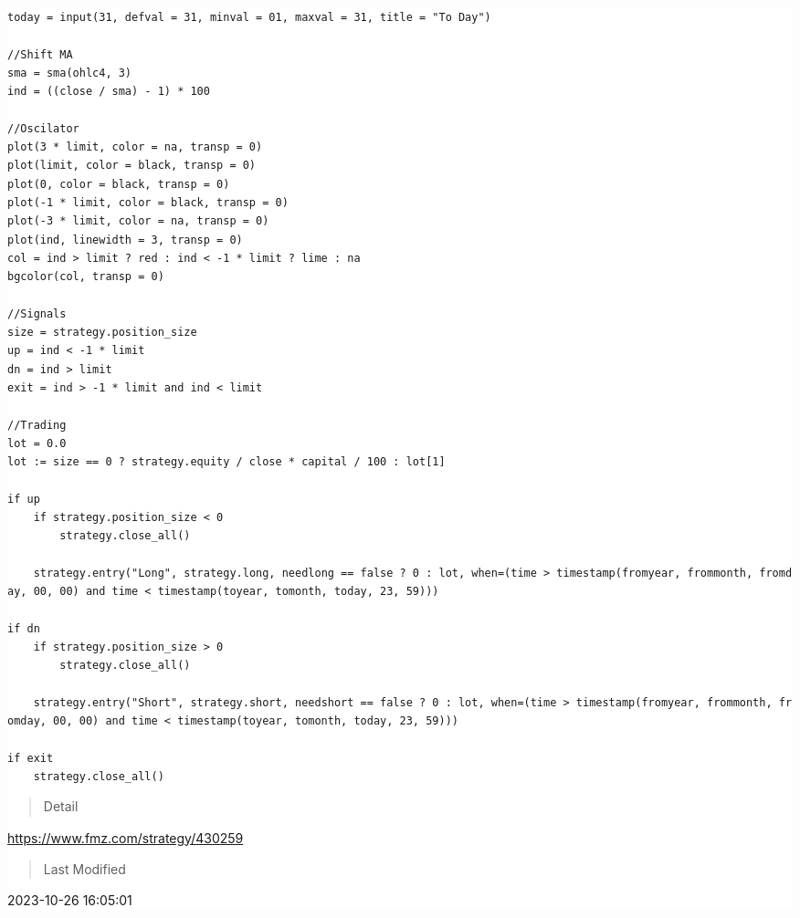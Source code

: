 ``` pinescript
today = input(31, defval = 31, minval = 01, maxval = 31, title = "To Day")

//Shift MA
sma = sma(ohlc4, 3)
ind = ((close / sma) - 1) * 100

//Oscilator
plot(3 * limit, color = na, transp = 0)
plot(limit, color = black, transp = 0)
plot(0, color = black, transp = 0)
plot(-1 * limit, color = black, transp = 0)
plot(-3 * limit, color = na, transp = 0)
plot(ind, linewidth = 3, transp = 0)
col = ind > limit ? red : ind < -1 * limit ? lime : na
bgcolor(col, transp = 0)

//Signals
size = strategy.position_size
up = ind < -1 * limit
dn = ind > limit
exit = ind > -1 * limit and ind < limit

//Trading
lot = 0.0 
lot := size == 0 ? strategy.equity / close * capital / 100 : lot[1]

if up
    if strategy.position_size < 0
        strategy.close_all()
        
    strategy.entry("Long", strategy.long, needlong == false ? 0 : lot, when=(time > timestamp(fromyear, frommonth, fromday, 00, 00) and time < timestamp(toyear, tomonth, today, 23, 59)))

if dn
    if strategy.position_size > 0
        strategy.close_all()
        
    strategy.entry("Short", strategy.short, needshort == false ? 0 : lot, when=(time > timestamp(fromyear, frommonth, fromday, 00, 00) and time < timestamp(toyear, tomonth, today, 23, 59)))
    
if exit
    strategy.close_all()
```

> Detail

https://www.fmz.com/strategy/430259

> Last Modified

2023-10-26 16:05:01
